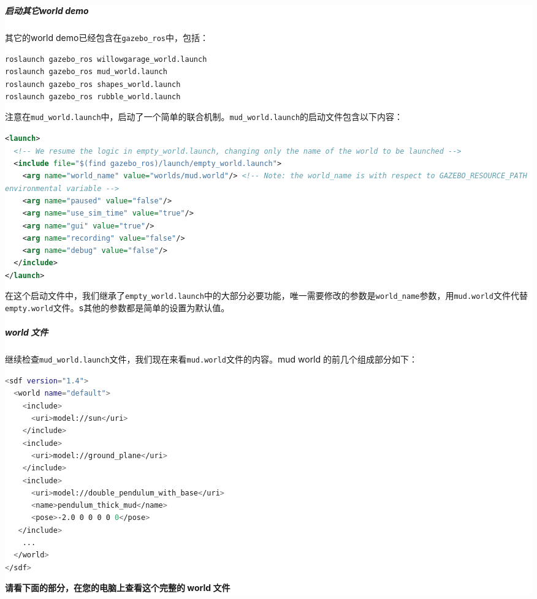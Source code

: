 ##### 启动其它world demo

其它的world demo已经包含在`gazebo_ros`中，包括：

```sh
roslaunch gazebo_ros willowgarage_world.launch
roslaunch gazebo_ros mud_world.launch
roslaunch gazebo_ros shapes_world.launch
roslaunch gazebo_ros rubble_world.launch
```

注意在`mud_world.launch`中，启动了一个简单的联合机制。`mud_world.launch`的启动文件包含以下内容：

```xml
<launch>
  <!-- We resume the logic in empty_world.launch, changing only the name of the world to be launched -->
  <include file="$(find gazebo_ros)/launch/empty_world.launch">
    <arg name="world_name" value="worlds/mud.world"/> <!-- Note: the world_name is with respect to GAZEBO_RESOURCE_PATH environmental variable -->
    <arg name="paused" value="false"/>
    <arg name="use_sim_time" value="true"/>
    <arg name="gui" value="true"/>
    <arg name="recording" value="false"/>
    <arg name="debug" value="false"/>
  </include>
</launch>
```

在这个启动文件中，我们继承了`empty_world.launch`中的大部分必要功能，唯一需要修改的参数是`world_name`参数，用`mud.world`文件代替`empty.world`文件。s其他的参数都是简单的设置为默认值。

##### world 文件

继续检查`mud_world.launch`文件，我们现在来看`mud.world`文件的内容。mud world 的前几个组成部分如下：

```sh
<sdf version="1.4">
  <world name="default">
    <include>
      <uri>model://sun</uri>
    </include>
    <include>
      <uri>model://ground_plane</uri>
    </include>
    <include>
      <uri>model://double_pendulum_with_base</uri>
      <name>pendulum_thick_mud</name>
      <pose>-2.0 0 0 0 0 0</pose> 
   </include>
    ...
  </world>
</sdf>
```

**请看下面的部分，在您的电脑上查看这个完整的 world 文件**

